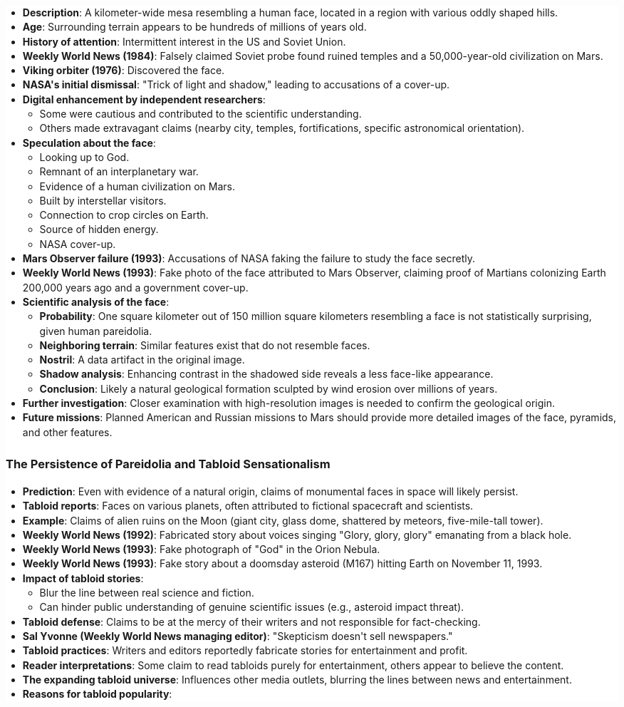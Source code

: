   * **Description**: A kilometer-wide mesa resembling a human face, located in a region with various oddly shaped hills.
  * **Age**: Surrounding terrain appears to be hundreds of millions of years old.
  * **History of attention**: Intermittent interest in the US and Soviet Union.
  * **Weekly World News (1984)**: Falsely claimed Soviet probe found ruined temples and a 50,000-year-old civilization on Mars.
  * **Viking orbiter (1976)**: Discovered the face.
  * **NASA's initial dismissal**: "Trick of light and shadow," leading to accusations of a cover-up.
  * **Digital enhancement by independent researchers**:
    * Some were cautious and contributed to the scientific understanding.
    * Others made extravagant claims (nearby city, temples, fortifications, specific astronomical orientation).
  * **Speculation about the face**:
    * Looking up to God.
    * Remnant of an interplanetary war.
    * Evidence of a human civilization on Mars.
    * Built by interstellar visitors.
    * Connection to crop circles on Earth.
    * Source of hidden energy.
    * NASA cover-up.
  * **Mars Observer failure (1993)**: Accusations of NASA faking the failure to study the face secretly.
  * **Weekly World News (1993)**: Fake photo of the face attributed to Mars Observer, claiming proof of Martians colonizing Earth 200,000 years ago and a government cover-up.
* **Scientific analysis of the face**:
  * **Probability**: One square kilometer out of 150 million square kilometers resembling a face is not statistically surprising, given human pareidolia.
  * **Neighboring terrain**: Similar features exist that do not resemble faces.
  * **Nostril**: A data artifact in the original image.
  * **Shadow analysis**: Enhancing contrast in the shadowed side reveals a less face-like appearance.
  * **Conclusion**: Likely a natural geological formation sculpted by wind erosion over millions of years.
* **Further investigation**: Closer examination with high-resolution images is needed to confirm the geological origin.
* **Future missions**: Planned American and Russian missions to Mars should provide more detailed images of the face, pyramids, and other features.

### The Persistence of Pareidolia and Tabloid Sensationalism

* **Prediction**: Even with evidence of a natural origin, claims of monumental faces in space will likely persist.
* **Tabloid reports**: Faces on various planets, often attributed to fictional spacecraft and scientists.
* **Example**: Claims of alien ruins on the Moon (giant city, glass dome, shattered by meteors, five-mile-tall tower).
* **Weekly World News (1992)**: Fabricated story about voices singing "Glory, glory, glory" emanating from a black hole.
* **Weekly World News (1993)**: Fake photograph of "God" in the Orion Nebula.
* **Weekly World News (1993)**: Fake story about a doomsday asteroid (M167) hitting Earth on November 11, 1993.
* **Impact of tabloid stories**:
  * Blur the line between real science and fiction.
  * Can hinder public understanding of genuine scientific issues (e.g., asteroid impact threat).
* **Tabloid defense**: Claims to be at the mercy of their writers and not responsible for fact-checking.
* **Sal Yvonne (Weekly World News managing editor)**: "Skepticism doesn't sell newspapers."
* **Tabloid practices**: Writers and editors reportedly fabricate stories for entertainment and profit.
* **Reader interpretations**: Some claim to read tabloids purely for entertainment, others appear to believe the content.
* **The expanding tabloid universe**: Influences other media outlets, blurring the lines between news and entertainment.
* **Reasons for tabloid popularity**: